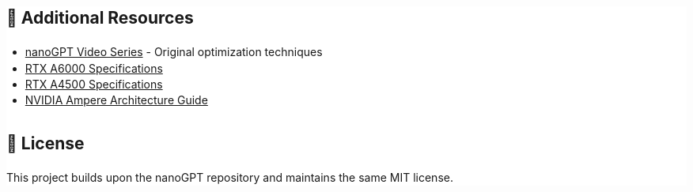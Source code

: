 ## 🔗 Additional Resources

- [nanoGPT Video Series](https://www.youtube.com/c/AndrejKarpathy) - Original optimization techniques
- [RTX A6000 Specifications](https://www.nvidia.com/en-us/design-visualization/rtx-a6000/)
- [RTX A4500 Specifications](https://www.nvidia.com/en-us/design-visualization/rtx-a4500/)
- [NVIDIA Ampere Architecture Guide](https://developer.nvidia.com/blog/nvidia-ampere-architecture-in-depth/)

## 📝 License

This project builds upon the nanoGPT repository and maintains the same MIT license.

